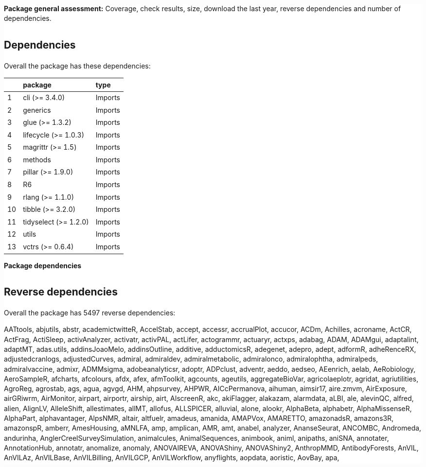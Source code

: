 **Package general assessment:** Coverage, check results, size, download
the last year, reverse dependencies and number of dependencies.

## Dependencies

Overall the package has these dependencies:

|     | package                | type    |
|:----|:-----------------------|:--------|
| 1   | cli (\>= 3.4.0)        | Imports |
| 2   | generics               | Imports |
| 3   | glue (\>= 1.3.2)       | Imports |
| 4   | lifecycle (\>= 1.0.3)  | Imports |
| 5   | magrittr (\>= 1.5)     | Imports |
| 6   | methods                | Imports |
| 7   | pillar (\>= 1.9.0)     | Imports |
| 8   | R6                     | Imports |
| 9   | rlang (\>= 1.1.0)      | Imports |
| 10  | tibble (\>= 3.2.0)     | Imports |
| 11  | tidyselect (\>= 1.2.0) | Imports |
| 12  | utils                  | Imports |
| 13  | vctrs (\>= 0.6.4)      | Imports |

**Package dependencies**

## Reverse dependencies

Overall the package has 5497 reverse dependencies:

AATtools, abjutils, abstr, academictwitteR, AccelStab, accept, accessr,
accrualPlot, accucor, ACDm, Achilles, acroname, ActCR, ActFrag,
ActiSleep, activAnalyzer, activatr, activPAL, actLifer, actogrammr,
actuaryr, actxps, adabag, ADAM, ADAMgui, adaptalint, adaptMT,
adas.utils, addinsJoaoMelo, addinsOutline, additive, adductomicsR,
adegenet, adepro, adept, adformR, adheRenceRX, adjustedcranlogs,
adjustedCurves, admiral, admiraldev, admiralmetabolic, admiralonco,
admiralophtha, admiralpeds, admiralvaccine, admixr, ADMMsigma,
adobeanalyticsr, adoptr, ADPclust, adventr, aeddo, aedseo, AEenrich,
aelab, AeRobiology, AeroSampleR, afcharts, afcolours, afdx, afex,
afmToolkit, agcounts, ageutils, aggregateBioVar, agricolaeplotr,
agridat, agriutilities, AgroReg, agrostab, ags, agua, agvgd, AHM,
ahpsurvey, AHPWR, AICcPermanova, aihuman, aimsir17, aire.zmvm,
AirExposure, airGRiwrm, AirMonitor, airpart, airportr, airship, airt,
AIscreenR, akc, akiFlagger, alakazam, alarmdata, aLBI, ale, alevinQC,
alfred, alien, AlignLV, AlleleShift, allestimates, allMT, allofus,
ALLSPICER, alluvial, alone, alookr, AlphaBeta, alphabetr,
AlphaMissenseR, AlphaPart, alphavantager, AlpsNMR, altair, altfuelr,
amadeus, amanida, AMAPVox, AMARETTO, amazonadsR, amazons3R, amazonspR,
amberr, AmesHousing, aMNLFA, amp, amplican, AMR, amt, anabel, analyzer,
AnanseSeurat, ANCOMBC, Andromeda, andurinha,
AnglerCreelSurveySimulation, animalcules, AnimalSequences, animbook,
animl, anipaths, aniSNA, annotater, AnnotationHub, annotatr, anomalize,
anomaly, ANOVAIREVA, ANOVAShiny, ANOVAShiny2, AnthropMMD,
AntibodyForests, AnVIL, AnVILAz, AnVILBase, AnVILBilling, AnVILGCP,
AnVILWorkflow, anyflights, aopdata, aoristic, AovBay, apa,